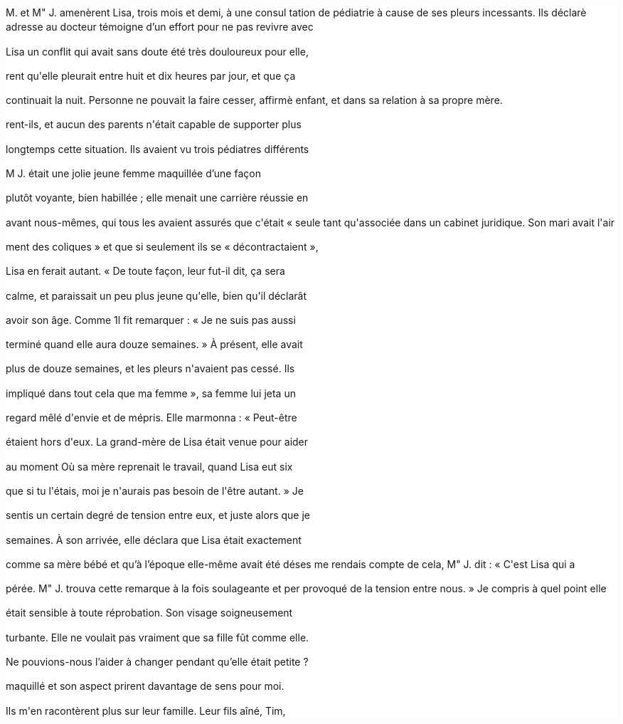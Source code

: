 M. et M" J. amenèrent Lisa, trois mois et demi, à une consul
tation de pédiatrie à cause de ses pleurs incessants. Ils déclarè
adresse au docteur témoigne d’un effort pour ne pas revivre avec

Lisa un conflit qui avait sans doute été très douloureux pour elle,

rent qu'elle pleurait entre huit et dix heures par jour, et que ça

continuait la nuit. Personne ne pouvait la faire cesser, affirmè
enfant, et dans sa relation à sa propre mère.

rent-ils, et aucun des parents n'était capable de supporter plus

longtemps cette situation. Ils avaient vu trois pédiatres différents

M J. était une jolie jeune femme maquillée d’une façon

plutôt voyante, bien habillée ; elle menait une carrière réussie en

avant nous-mêmes, qui tous les avaient assurés que c'était « seule
tant qu'associée dans un cabinet juridique. Son mari avait l'air

ment des coliques » et que si seulement ils se « décontractaient »,

Lisa en ferait autant. « De toute façon, leur fut-il dit, ça sera

calme, et paraissait un peu plus jeune qu'elle, bien qu'il déclarât

avoir son âge. Comme 1l fit remarquer : « Je ne suis pas aussi

terminé quand elle aura douze semaines. » À présent, elle avait

plus de douze semaines, et les pleurs n'avaient pas cessé. Ils

impliqué dans tout cela que ma femme », sa femme lui jeta un

regard mêlé d'envie et de mépris. Elle marmonna : « Peut-être

étaient hors d'eux. La grand-mère de Lisa était venue pour aider

au moment Où sa mère reprenait le travail, quand Lisa eut six

que si tu l'étais, moi je n'aurais pas besoin de l'être autant. » Je

sentis un certain degré de tension entre eux, et juste alors que je

semaines. À son arrivée, elle déclara que Lisa était exactement

comme sa mère bébé et qu’à l’époque elle-même avait été déses
me rendais compte de cela, M" J. dit : « C'est Lisa qui a

pérée. M" J. trouva cette remarque à la fois soulageante et per
provoqué de la tension entre nous. » Je compris à quel point elle

était sensible à toute réprobation. Son visage soigneusement

turbante. Elle ne voulait pas vraiment que sa fille fût comme elle.

Ne pouvions-nous l’aider à changer pendant qu’elle était petite ?

maquillé et son aspect prirent davantage de sens pour moi.

Ils m'en racontèrent plus sur leur famille. Leur fils aîné, Tim,
